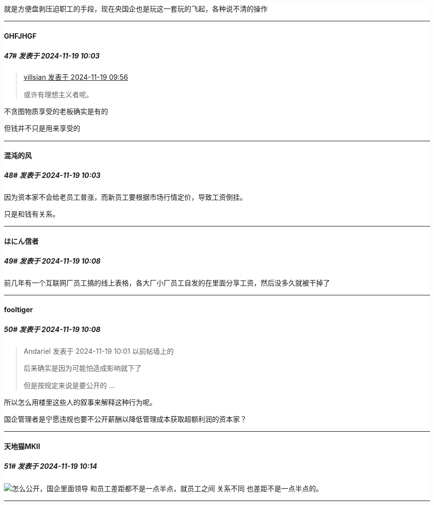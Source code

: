就是方便盘剥压迫职工的手段，现在央国企也是玩这一套玩的飞起，各种说不清的操作

*****

####  GHFJHGF  
##### 47#       发表于 2024-11-19 10:03

<blockquote><a href="httphttps://bbs.saraba1st.com/2b/forum.php?mod=redirect&amp;goto=findpost&amp;pid=66726438&amp;ptid=2207386" target="_blank">villsian 发表于 2024-11-19 09:56</a>

或许有理想主义者呢。</blockquote>
不贪图物质享受的老板确实是有的

但钱并不只是用来享受的

*****

####  混沌的风  
##### 48#       发表于 2024-11-19 10:03

因为资本家不会给老员工普涨，而新员工要根据市场行情定价，导致工资倒挂。

只是和钱有关系。


*****

####  はにん信者  
##### 49#       发表于 2024-11-19 10:08

前几年有一个互联网厂员工搞的线上表格，各大厂小厂员工自发的在里面分享工资，然后没多久就被干掉了

*****

####  fooltiger  
##### 50#       发表于 2024-11-19 10:08

<blockquote>Andariel 发表于 2024-11-19 10:01
以前帖墙上的

后来确实是因为可能怕造成影响就下了

但是按规定来说是要公开的 ...</blockquote>
所以怎么用楼里这些人的叙事来解释这种行为呢。

国企管理者是宁愿违规也要不公开薪酬以降低管理成本获取超额利润的资本家？


*****

####  天地猫MKII  
##### 51#       发表于 2024-11-19 10:14

<img src="https://static.saraba1st.com/image/smiley/face2017/034.png" referrerpolicy="no-referrer">怎么公开，国企里面领导 和员工差距都不是一点半点，就员工之间 关系不同 也差距不是一点半点的。

*****
